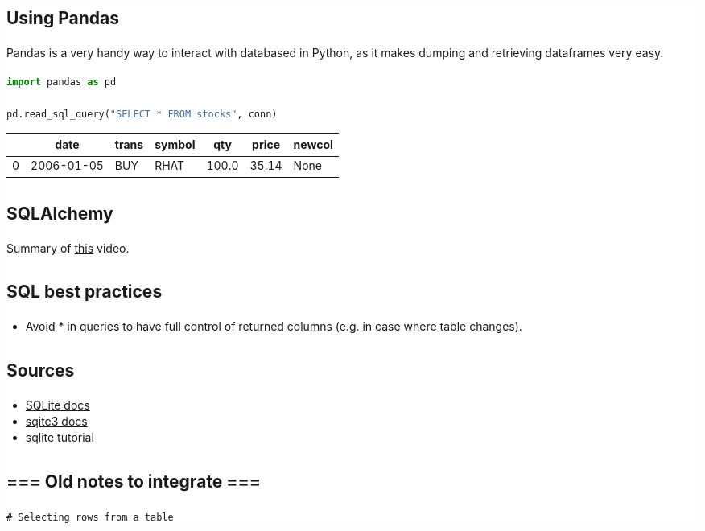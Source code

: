 ## Using Pandas

Pandas is a very handy way to interact with databased in Python, as it makes dumping and retrieving dataframes very easy.

``` python
import pandas as pd

pd.read_sql_query("SELECT * FROM stocks", conn)
```

<div>
<style scoped>
    .dataframe tbody tr th:only-of-type {
        vertical-align: middle;
    }

    .dataframe tbody tr th {
        vertical-align: top;
    }

    .dataframe thead th {
        text-align: right;
    }
</style>

|     | date       | trans | symbol | qty   | price | newcol |
|-----|------------|-------|--------|-------|-------|--------|
| 0   | 2006-01-05 | BUY   | RHAT   | 100.0 | 35.14 | None   |

</div>

## SQLAlchemy

Summary of [this](https://www.youtube.com/watch?time_continue=1481&v=woKYyhLCcnU&feature=emb_logo) video.

## SQL best practices

-   Avoid \* in queries to have full control of returned columns (e.g. in case where table changes).

## Sources

-   [SQLite docs](https://www.sqlite.org/docs.html)
-   [sqite3 docs](https://docs.python.org/3/library/sqlite3.html)
-   [sqlite tutorial](https://www.sqlitetutorial.net)

## === Old notes to integrate ===

    # Selecting rows from a table
